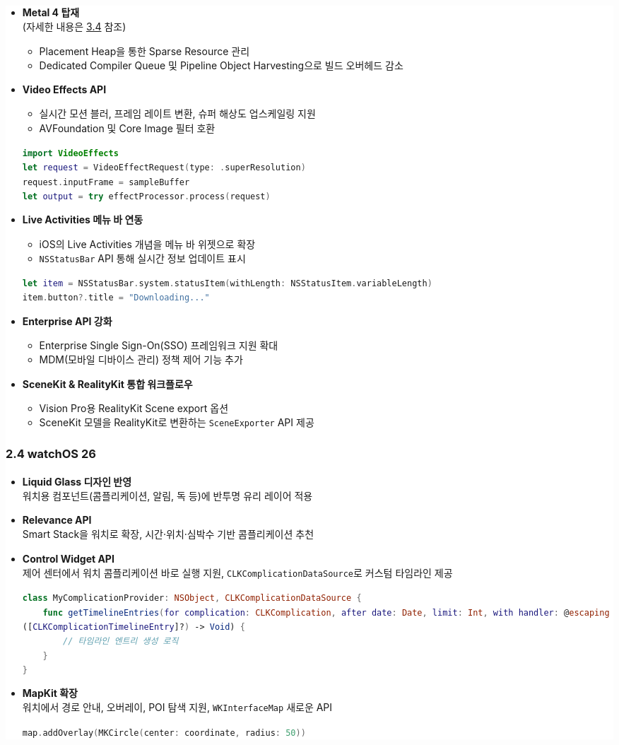 - **Metal 4 탑재**  
  (자세한 내용은 [3.4](#34-metal-4-그래픽-기술) 참조)  
  - Placement Heap을 통한 Sparse Resource 관리  
  - Dedicated Compiler Queue 및 Pipeline Object Harvesting으로 빌드 오버헤드 감소  

- **Video Effects API**  
  - 실시간 모션 블러, 프레임 레이트 변환, 슈퍼 해상도 업스케일링 지원  
  - AVFoundation 및 Core Image 필터 호환  
  ```swift
  import VideoEffects
  let request = VideoEffectRequest(type: .superResolution)
  request.inputFrame = sampleBuffer
  let output = try effectProcessor.process(request)
  ```

- **Live Activities 메뉴 바 연동**  
  - iOS의 Live Activities 개념을 메뉴 바 위젯으로 확장  
  - `NSStatusBar` API 통해 실시간 정보 업데이트 표시  
  ```swift
  let item = NSStatusBar.system.statusItem(withLength: NSStatusItem.variableLength)
  item.button?.title = "Downloading..."
  ```

- **Enterprise API 강화**  
  - Enterprise Single Sign-On(SSO) 프레임워크 지원 확대  
  - MDM(모바일 디바이스 관리) 정책 제어 기능 추가  

- **SceneKit & RealityKit 통합 워크플로우**  
  - Vision Pro용 RealityKit Scene export 옵션  
  - SceneKit 모델을 RealityKit로 변환하는 `SceneExporter` API 제공

### 2.4 watchOS 26

- **Liquid Glass 디자인 반영**  
  워치용 컴포넌트(콤플리케이션, 알림, 독 등)에 반투명 유리 레이어 적용

- **Relevance API**  
  Smart Stack을 워치로 확장, 시간·위치·심박수 기반 콤플리케이션 추천

- **Control Widget API**  
  제어 센터에서 워치 콤플리케이션 바로 실행 지원, `CLKComplicationDataSource`로 커스텀 타임라인 제공
  ```swift
  class MyComplicationProvider: NSObject, CLKComplicationDataSource {
      func getTimelineEntries(for complication: CLKComplication, after date: Date, limit: Int, with handler: @escaping ([CLKComplicationTimelineEntry]?) -> Void) {
          // 타임라인 엔트리 생성 로직
      }
  }
  ```

- **MapKit 확장**  
  워치에서 경로 안내, 오버레이, POI 탐색 지원, `WKInterfaceMap` 새로운 API
  ```swift
  map.addOverlay(MKCircle(center: coordinate, radius: 50))
  ```
